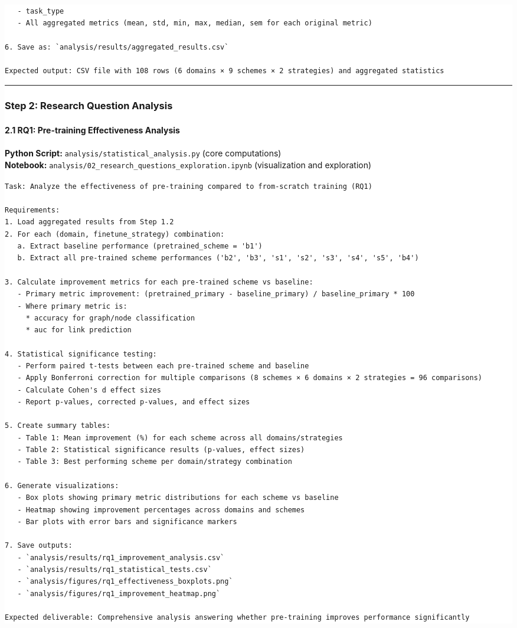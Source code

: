 ```
   - task_type
   - All aggregated metrics (mean, std, min, max, median, sem for each original metric)

6. Save as: `analysis/results/aggregated_results.csv`

Expected output: CSV file with 108 rows (6 domains × 9 schemes × 2 strategies) and aggregated statistics
```

---

### Step 2: Research Question Analysis

#### 2.1 RQ1: Pre-training Effectiveness Analysis

**Python Script:** `analysis/statistical_analysis.py` (core computations)  
**Notebook:** `analysis/02_research_questions_exploration.ipynb` (visualization and exploration)

```
Task: Analyze the effectiveness of pre-training compared to from-scratch training (RQ1)

Requirements:
1. Load aggregated results from Step 1.2
2. For each (domain, finetune_strategy) combination:
   a. Extract baseline performance (pretrained_scheme = 'b1')
   b. Extract all pre-trained scheme performances ('b2', 'b3', 's1', 's2', 's3', 's4', 's5', 'b4')
   
3. Calculate improvement metrics for each pre-trained scheme vs baseline:
   - Primary metric improvement: (pretrained_primary - baseline_primary) / baseline_primary * 100
   - Where primary metric is:
     * accuracy for graph/node classification
     * auc for link prediction
   
4. Statistical significance testing:
   - Perform paired t-tests between each pre-trained scheme and baseline
   - Apply Bonferroni correction for multiple comparisons (8 schemes × 6 domains × 2 strategies = 96 comparisons)
   - Calculate Cohen's d effect sizes
   - Report p-values, corrected p-values, and effect sizes

5. Create summary tables:
   - Table 1: Mean improvement (%) for each scheme across all domains/strategies
   - Table 2: Statistical significance results (p-values, effect sizes)
   - Table 3: Best performing scheme per domain/strategy combination

6. Generate visualizations:
   - Box plots showing primary metric distributions for each scheme vs baseline
   - Heatmap showing improvement percentages across domains and schemes
   - Bar plots with error bars and significance markers

7. Save outputs:
   - `analysis/results/rq1_improvement_analysis.csv`
   - `analysis/results/rq1_statistical_tests.csv`
   - `analysis/figures/rq1_effectiveness_boxplots.png`
   - `analysis/figures/rq1_improvement_heatmap.png`

Expected deliverable: Comprehensive analysis answering whether pre-training improves performance significantly
```

